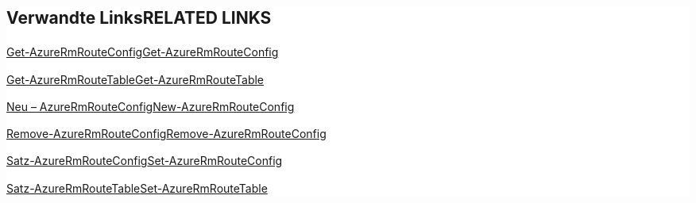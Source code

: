 ## <span data-ttu-id="2772a-158">Verwandte Links</span><span class="sxs-lookup"><span data-stu-id="2772a-158">RELATED LINKS</span></span>

[<span data-ttu-id="2772a-159">Get-AzureRmRouteConfig</span><span class="sxs-lookup"><span data-stu-id="2772a-159">Get-AzureRmRouteConfig</span></span>](./Get-AzureRmRouteConfig.md)

[<span data-ttu-id="2772a-160">Get-AzureRmRouteTable</span><span class="sxs-lookup"><span data-stu-id="2772a-160">Get-AzureRmRouteTable</span></span>](./Get-AzureRmRouteTable.md)

[<span data-ttu-id="2772a-161">Neu – AzureRmRouteConfig</span><span class="sxs-lookup"><span data-stu-id="2772a-161">New-AzureRmRouteConfig</span></span>](./New-AzureRmRouteConfig.md)

[<span data-ttu-id="2772a-162">Remove-AzureRmRouteConfig</span><span class="sxs-lookup"><span data-stu-id="2772a-162">Remove-AzureRmRouteConfig</span></span>](./Remove-AzureRmRouteConfig.md)

[<span data-ttu-id="2772a-163">Satz-AzureRmRouteConfig</span><span class="sxs-lookup"><span data-stu-id="2772a-163">Set-AzureRmRouteConfig</span></span>](./Set-AzureRmRouteConfig.md)

[<span data-ttu-id="2772a-164">Satz-AzureRmRouteTable</span><span class="sxs-lookup"><span data-stu-id="2772a-164">Set-AzureRmRouteTable</span></span>](./Set-AzureRmRouteTable.md)


